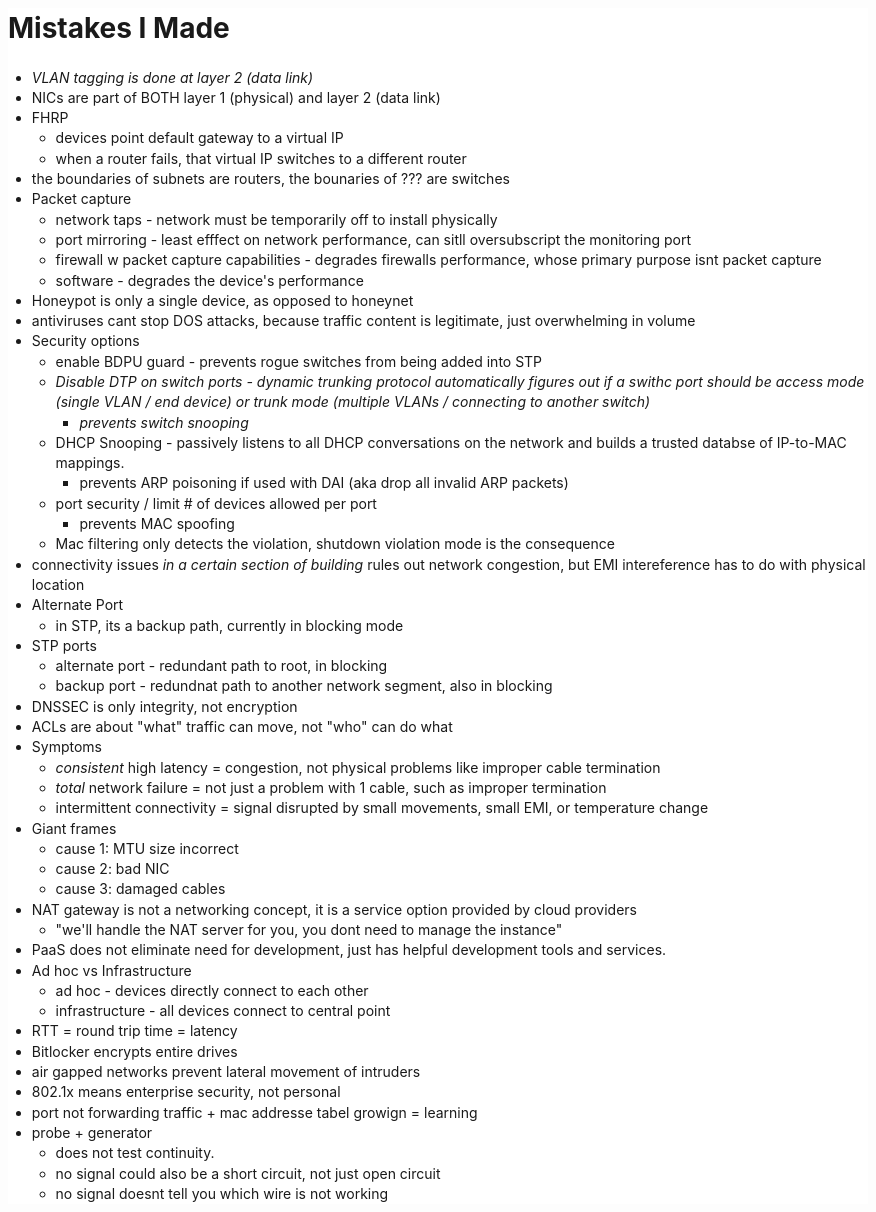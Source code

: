 
# Mistakes I Made
- *VLAN tagging is done at layer 2 (data link)*
- NICs are part of BOTH layer 1 (physical) and layer 2 (data link)
- FHRP
	- devices point default gateway to a virtual IP
	- when a router fails, that virtual IP switches to a different router
- the boundaries of subnets are routers, the bounaries of ??? are switches
- Packet capture
	- network taps - network must be temporarily off to install physically
	- port mirroring - least efffect on network performance, can sitll oversubscript the monitoring port
	- firewall w packet capture capabilities - degrades firewalls performance, whose primary purpose isnt packet capture
	- software - degrades the device's performance
- Honeypot is only a single device, as opposed to honeynet
- antiviruses cant stop DOS attacks, because traffic content is legitimate, just overwhelming in volume
- Security options
	- enable BDPU guard - prevents rogue switches from being added into STP
	- *Disable DTP on switch ports - dynamic trunking protocol automatically figures out if a swithc port should be access mode (single VLAN / end device) or trunk mode (multiple VLANs / connecting to another switch)*
		- *prevents switch snooping*
	- DHCP Snooping - passively listens to all DHCP conversations on the network and builds a trusted databse of IP-to-MAC mappings.
		- prevents ARP poisoning if used with DAI (aka drop all invalid ARP packets)
	- port security / limit # of devices allowed per port
		- prevents MAC spoofing
	- Mac filtering only detects the violation, shutdown violation mode is the consequence 
- connectivity issues *in a certain section of building* rules out network congestion, but EMI intereference has to do with physical location
- Alternate Port
	- in STP, its a backup path, currently in blocking mode
- STP ports
	- alternate port - redundant path to root, in blocking
	- backup port - redundnat path to another network segment, also in blocking
- DNSSEC is only integrity, not encryption
- ACLs are about "what" traffic can move, not "who" can do what
- Symptoms
	- *consistent* high latency = congestion, not physical problems like improper cable termination
	- *total* network failure = not just a problem with 1 cable, such as improper termination
	- intermittent connectivity = signal disrupted by small movements, small EMI, or temperature change
- Giant frames
	- cause 1: MTU size incorrect
	- cause 2: bad NIC
	- cause 3: damaged cables
- NAT gateway is not a networking concept, it is a service option provided by cloud providers
	- "we'll handle the NAT server for you, you dont need to manage the instance"
- PaaS does not eliminate need for development, just has helpful development tools and services. 
- Ad hoc vs Infrastructure
	- ad hoc - devices directly connect to each other
	- infrastructure - all devices connect to central point
- RTT = round trip time = latency
- Bitlocker encrypts entire drives
- air gapped networks prevent lateral movement of intruders
- 802.1x means enterprise security, not personal
- port not forwarding traffic + mac addresse tabel growign = learning
- probe + generator
	- does not test continuity.
	- no signal could also be a short circuit, not just open circuit
	- no signal doesnt tell you which wire is not working